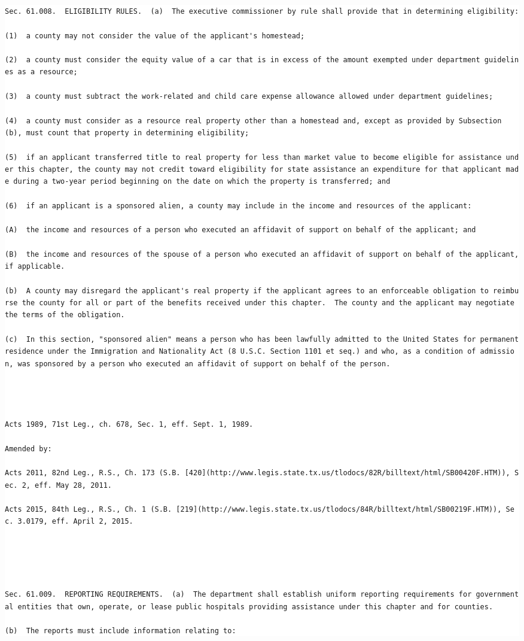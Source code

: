     
    
    
    
    Sec. 61.008.  ELIGIBILITY RULES.  (a)  The executive commissioner by rule shall provide that in determining eligibility:
    
    (1)  a county may not consider the value of the applicant's homestead;
    
    (2)  a county must consider the equity value of a car that is in excess of the amount exempted under department guidelines as a resource;
    
    (3)  a county must subtract the work-related and child care expense allowance allowed under department guidelines;
    
    (4)  a county must consider as a resource real property other than a homestead and, except as provided by Subsection (b), must count that property in determining eligibility;
    
    (5)  if an applicant transferred title to real property for less than market value to become eligible for assistance under this chapter, the county may not credit toward eligibility for state assistance an expenditure for that applicant made during a two-year period beginning on the date on which the property is transferred; and
    
    (6)  if an applicant is a sponsored alien, a county may include in the income and resources of the applicant:
    
    (A)  the income and resources of a person who executed an affidavit of support on behalf of the applicant; and
    
    (B)  the income and resources of the spouse of a person who executed an affidavit of support on behalf of the applicant, if applicable.
    
    (b)  A county may disregard the applicant's real property if the applicant agrees to an enforceable obligation to reimburse the county for all or part of the benefits received under this chapter.  The county and the applicant may negotiate the terms of the obligation.
    
    (c)  In this section, "sponsored alien" means a person who has been lawfully admitted to the United States for permanent residence under the Immigration and Nationality Act (8 U.S.C. Section 1101 et seq.) and who, as a condition of admission, was sponsored by a person who executed an affidavit of support on behalf of the person.
    
    
    
    
    Acts 1989, 71st Leg., ch. 678, Sec. 1, eff. Sept. 1, 1989.
    
    Amended by: 
    
    Acts 2011, 82nd Leg., R.S., Ch. 173 (S.B. [420](http://www.legis.state.tx.us/tlodocs/82R/billtext/html/SB00420F.HTM)), Sec. 2, eff. May 28, 2011.
    
    Acts 2015, 84th Leg., R.S., Ch. 1 (S.B. [219](http://www.legis.state.tx.us/tlodocs/84R/billtext/html/SB00219F.HTM)), Sec. 3.0179, eff. April 2, 2015.
    
    
    
    
    
    Sec. 61.009.  REPORTING REQUIREMENTS.  (a)  The department shall establish uniform reporting requirements for governmental entities that own, operate, or lease public hospitals providing assistance under this chapter and for counties.
    
    (b)  The reports must include information relating to:
    